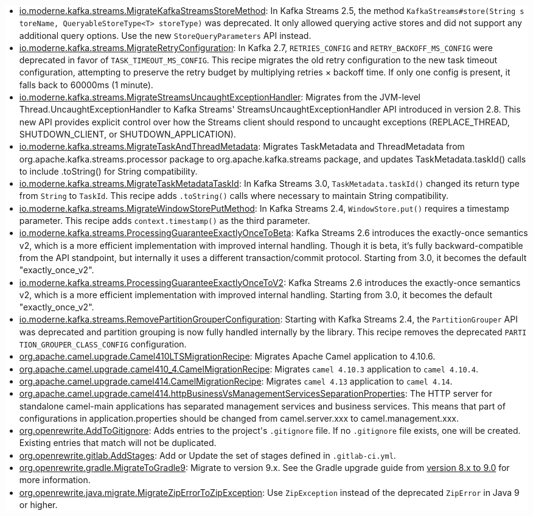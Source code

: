 * [io.moderne.kafka.streams.MigrateKafkaStreamsStoreMethod](https://docs.openrewrite.org/recipes/kafka/streams/migratekafkastreamsstoremethod): In Kafka Streams 2.5, the method `KafkaStreams#store(String storeName, QueryableStoreType<T> storeType)` was deprecated. It only allowed querying active stores and did not support any additional query options. Use the new `StoreQueryParameters` API instead. 
* [io.moderne.kafka.streams.MigrateRetryConfiguration](https://docs.openrewrite.org/recipes/kafka/streams/migrateretryconfiguration): In Kafka 2.7, `RETRIES_CONFIG` and `RETRY_BACKOFF_MS_CONFIG` were deprecated in favor of `TASK_TIMEOUT_MS_CONFIG`. This recipe migrates the old retry configuration to the new task timeout configuration, attempting to preserve the retry budget by multiplying retries × backoff time. If only one config is present, it falls back to 60000ms (1 minute). 
* [io.moderne.kafka.streams.MigrateStreamsUncaughtExceptionHandler](https://docs.openrewrite.org/recipes/kafka/streams/migratestreamsuncaughtexceptionhandler): Migrates from the JVM-level Thread.UncaughtExceptionHandler to Kafka Streams' StreamsUncaughtExceptionHandler API introduced in version 2.8. This new API provides explicit control over how the Streams client should respond to uncaught exceptions (REPLACE_THREAD, SHUTDOWN_CLIENT, or SHUTDOWN_APPLICATION). 
* [io.moderne.kafka.streams.MigrateTaskAndThreadMetadata](https://docs.openrewrite.org/recipes/kafka/streams/migratetaskandthreadmetadata): Migrates TaskMetadata and ThreadMetadata from org.apache.kafka.streams.processor package to org.apache.kafka.streams package, and updates TaskMetadata.taskId() calls to include .toString() for String compatibility. 
* [io.moderne.kafka.streams.MigrateTaskMetadataTaskId](https://docs.openrewrite.org/recipes/kafka/streams/migratetaskmetadatataskid): In Kafka Streams 3.0, `TaskMetadata.taskId()` changed its return type from `String` to `TaskId`. This recipe adds `.toString()` calls where necessary to maintain String compatibility. 
* [io.moderne.kafka.streams.MigrateWindowStorePutMethod](https://docs.openrewrite.org/recipes/kafka/streams/migratewindowstoreputmethod): In Kafka Streams 2.4, `WindowStore.put()` requires a timestamp parameter. This recipe adds `context.timestamp()` as the third parameter. 
* [io.moderne.kafka.streams.ProcessingGuaranteeExactlyOnceToBeta](https://docs.openrewrite.org/recipes/kafka/streams/processingguaranteeexactlyoncetobeta): Kafka Streams 2.6 introduces the exactly-once semantics v2, which is a more efficient implementation with improved internal handling. Though it is beta, it’s fully backward-compatible from the API standpoint, but internally it uses a different transaction/commit protocol. Starting from 3.0, it becomes the default "exactly_once_v2". 
* [io.moderne.kafka.streams.ProcessingGuaranteeExactlyOnceToV2](https://docs.openrewrite.org/recipes/kafka/streams/processingguaranteeexactlyoncetov2): Kafka Streams 2.6 introduces the exactly-once semantics v2, which is a more efficient implementation with improved internal handling. Starting from 3.0, it becomes the default "exactly_once_v2". 
* [io.moderne.kafka.streams.RemovePartitionGrouperConfiguration](https://docs.openrewrite.org/recipes/kafka/streams/removepartitiongrouperconfiguration): Starting with Kafka Streams 2.4, the `PartitionGrouper` API was deprecated and partition grouping is now fully handled internally by the library. This recipe removes the deprecated `PARTITION_GROUPER_CLASS_CONFIG` configuration. 
* [org.apache.camel.upgrade.Camel410LTSMigrationRecipe](https://docs.openrewrite.org/recipes/org/apache/camel/upgrade/camel410ltsmigrationrecipe): Migrates Apache Camel application to 4.10.6. 
* [org.apache.camel.upgrade.camel410_4.CamelMigrationRecipe](https://docs.openrewrite.org/recipes/org/apache/camel/upgrade/camel410_4/camelmigrationrecipe): Migrates `camel 4.10.3` application to `camel 4.10.4`. 
* [org.apache.camel.upgrade.camel414.CamelMigrationRecipe](https://docs.openrewrite.org/recipes/org/apache/camel/upgrade/camel414/camelmigrationrecipe): Migrates `camel 4.13` application to `camel 4.14`. 
* [org.apache.camel.upgrade.camel414.httpBusinessVsManagementServicesSeparationProperties](https://docs.openrewrite.org/recipes/org/apache/camel/upgrade/camel414/httpbusinessvsmanagementservicesseparationproperties): The HTTP server for standalone camel-main applications has separated management services and business services. This means that part of configurations in application.properties should be changed from camel.server.xxx to camel.management.xxx. 
* [org.openrewrite.AddToGitignore](https://docs.openrewrite.org/recipes/core/addtogitignore): Adds entries to the project's `.gitignore` file. If no `.gitignore` file exists, one will be created. Existing entries that match will not be duplicated. 
* [org.openrewrite.gitlab.AddStages](https://docs.openrewrite.org/recipes/gitlab/addstages): Add or Update the set of stages defined in `.gitlab-ci.yml`. 
* [org.openrewrite.gradle.MigrateToGradle9](https://docs.openrewrite.org/recipes/gradle/migratetogradle9): Migrate to version 9.x. See the Gradle upgrade guide from [version 8.x to 9.0](https://docs.gradle.org/9.0.0/userguide/upgrading_major_version_9.html) for more information. 
* [org.openrewrite.java.migrate.MigrateZipErrorToZipException](https://docs.openrewrite.org/recipes/java/migrate/migrateziperrortozipexception): Use `ZipException` instead of the deprecated `ZipError` in Java 9 or higher. 